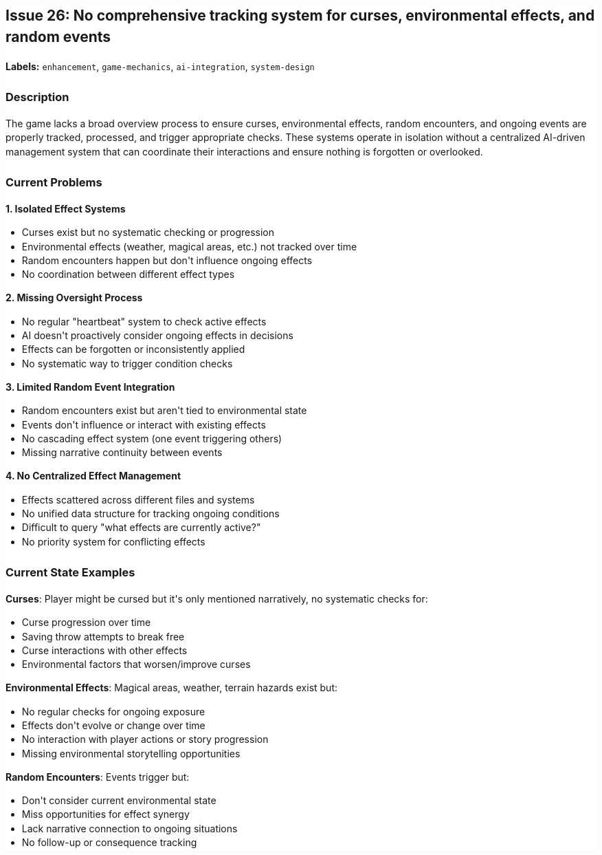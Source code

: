
## Issue 26: No comprehensive tracking system for curses, environmental effects, and random events
**Labels:** `enhancement`, `game-mechanics`, `ai-integration`, `system-design`

### Description
The game lacks a broad overview process to ensure curses, environmental effects, random encounters, and ongoing events are properly tracked, processed, and trigger appropriate checks. These systems operate in isolation without a centralized AI-driven management system that can coordinate their interactions and ensure nothing is forgotten or overlooked.

### Current Problems

**1. Isolated Effect Systems**
- Curses exist but no systematic checking or progression
- Environmental effects (weather, magical areas, etc.) not tracked over time
- Random encounters happen but don't influence ongoing effects
- No coordination between different effect types

**2. Missing Oversight Process**
- No regular "heartbeat" system to check active effects
- AI doesn't proactively consider ongoing effects in decisions
- Effects can be forgotten or inconsistently applied
- No systematic way to trigger condition checks

**3. Limited Random Event Integration**
- Random encounters exist but aren't tied to environmental state
- Events don't influence or interact with existing effects
- No cascading effect system (one event triggering others)
- Missing narrative continuity between events

**4. No Centralized Effect Management**
- Effects scattered across different files and systems
- No unified data structure for tracking ongoing conditions
- Difficult to query "what effects are currently active?"
- No priority system for conflicting effects

### Current State Examples

**Curses**: Player might be cursed but it's only mentioned narratively, no systematic checks for:
- Curse progression over time
- Saving throw attempts to break free
- Curse interactions with other effects
- Environmental factors that worsen/improve curses

**Environmental Effects**: Magical areas, weather, terrain hazards exist but:
- No regular checks for ongoing exposure
- Effects don't evolve or change over time
- No interaction with player actions or story progression
- Missing environmental storytelling opportunities

**Random Encounters**: Events trigger but:
- Don't consider current environmental state
- Miss opportunities for effect synergy
- Lack narrative connection to ongoing situations
- No follow-up or consequence tracking
